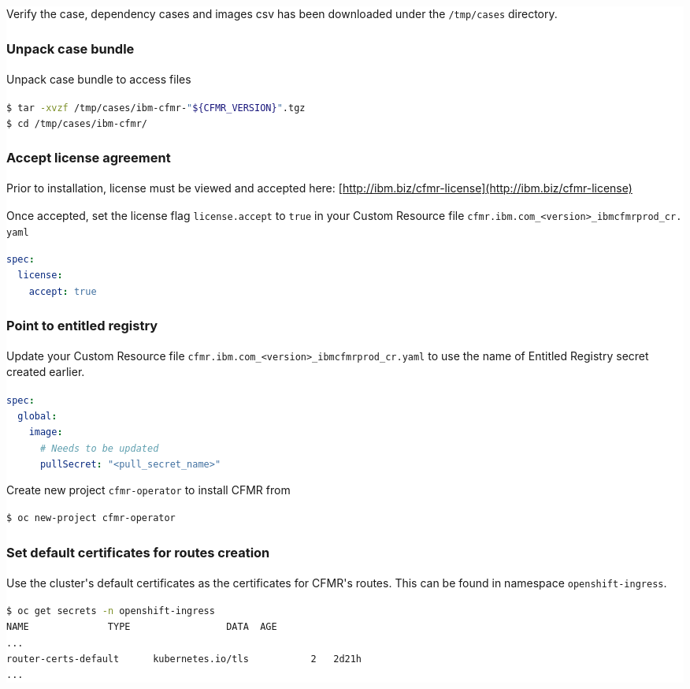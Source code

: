 Verify the case, dependency cases and images csv has been downloaded under the
`/tmp/cases` directory.

### Unpack case bundle

Unpack case bundle to access files

```bash
$ tar -xvzf /tmp/cases/ibm-cfmr-"${CFMR_VERSION}".tgz
$ cd /tmp/cases/ibm-cfmr/
```

### Accept license agreement

Prior to installation, license must be viewed and accepted here: [http://ibm.biz/cfmr-license](http://ibm.biz/cfmr-license)

Once accepted, set the license flag `license.accept` to `true` in your Custom Resource file `cfmr.ibm.com_<version>_ibmcfmrprod_cr.yaml`

```yaml
spec:
  license:
    accept: true
```

### Point to entitled registry

Update your Custom Resource file `cfmr.ibm.com_<version>_ibmcfmrprod_cr.yaml` to use the name of Entitled Registry secret created earlier.

```yaml
spec:
  global:
    image:
      # Needs to be updated
      pullSecret: "<pull_secret_name>"
```

Create new project `cfmr-operator` to install CFMR from

```bash
$ oc new-project cfmr-operator
```

### Set default certificates for routes creation

Use the cluster's default certificates as the certificates for CFMR's routes. This can be found in namespace `openshift-ingress`. 

```bash
$ oc get secrets -n openshift-ingress
NAME              TYPE                 DATA  AGE
...
router-certs-default      kubernetes.io/tls           2   2d21h
...
```

